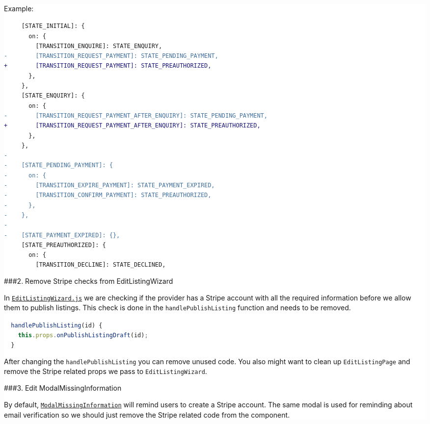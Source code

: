 Example:

```diff
     [STATE_INITIAL]: {
       on: {
         [TRANSITION_ENQUIRE]: STATE_ENQUIRY,
-        [TRANSITION_REQUEST_PAYMENT]: STATE_PENDING_PAYMENT,
+        [TRANSITION_REQUEST_PAYMENT]: STATE_PREAUTHORIZED,
       },
     },
     [STATE_ENQUIRY]: {
       on: {
-        [TRANSITION_REQUEST_PAYMENT_AFTER_ENQUIRY]: STATE_PENDING_PAYMENT,
+        [TRANSITION_REQUEST_PAYMENT_AFTER_ENQUIRY]: STATE_PREAUTHORIZED,
       },
     },
-
-    [STATE_PENDING_PAYMENT]: {
-      on: {
-        [TRANSITION_EXPIRE_PAYMENT]: STATE_PAYMENT_EXPIRED,
-        [TRANSITION_CONFIRM_PAYMENT]: STATE_PREAUTHORIZED,
-      },
-    },
-
-    [STATE_PAYMENT_EXPIRED]: {},
     [STATE_PREAUTHORIZED]: {
       on: {
         [TRANSITION_DECLINE]: STATE_DECLINED,

```

###2. Remove Stripe checks from EditListingWizard

In
[`EditListingWizard.js`](https://github.com/sharetribe/ftw-daily/blob/master/src/components/EditListingWizard/EditListingWizard.js)
we are checking if the provider has a Stripe account with all the
required information before we allow them to publish listings. This
check is done in the `handlePublishListing` function and needs to be
removed.

```js
  handlePublishListing(id) {
    this.props.onPublishListingDraft(id);
  }
```

After changing the `handlePublishListing` you can remove unused code.
You also might want to clean up `EditListingPage` and remove the Stripe
related props we pass to `EditListingWizard`.

###3. Edit ModalMissingInformation

By default,
[`ModalMissingInformation`](https://github.com/sharetribe/ftw-daily/blob/master/src/components/ModalMissingInformation/ModalMissingInformation.js)
will remind users to create a Stripe account. The same modal is used for
reminding about email verification so we should just remove the Stripe
related code from the component.
